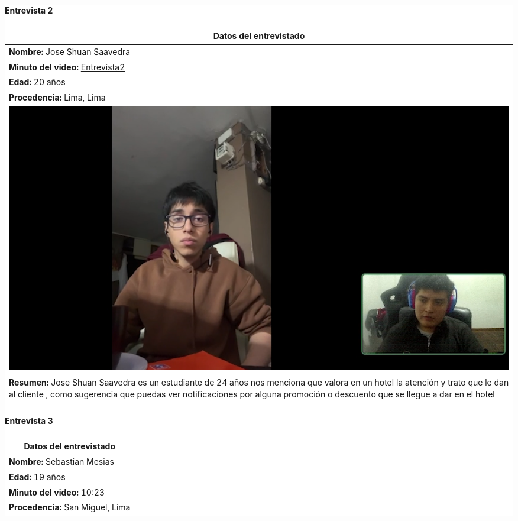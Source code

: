 
#### Entrevista 2
| **Datos del entrevistado**                                                                                                                                                                                                                                | 
|-----------------------------------------------------------------------------------------------------------------------------------------------------------------------------------------------------------------------------------------------------------|
| **Nombre:**  Jose Shuan Saavedra                                                                                                                                                                                                                          |
| **Minuto del video:**  [Entrevista2](https://drive.google.com/file/d/1X4yapYgPJr4VhR2G6nROnUhCia8YWVfc/view?usp=sharing)                                                                                                                                  |
| **Edad:**  20 años                                                                                                                                                                                                                                        |
| **Procedencia:**  Lima, Lima                                                                                                                                                                                                                              |
| ![Entrevista](assets/Entrevista%202.png)                                                                                                                                                                                                                   |
| **Resumen:** Jose Shuan Saavedra es un estudiante de 24 años nos menciona que valora en un hotel la atención y trato que le dan al cliente , como sugerencia que puedas ver notificaciones por alguna promoción o descuento que se llegue a dar en el hotel |

#### Entrevista 3
| **Datos del entrevistado**                                                                                                                                                                                                                                                                                                                                                                      | 
|-------------------------------------------------------------------------------------------------------------------------------------------------------------------------------------------------------------------------------------------------------------------------------------------------------------------------------------------------------------------------------------------------|
| **Nombre:** Sebastian Mesias                                                                                                                                                                                                                                                                                                                                                                    |
| **Edad:** 19 años                                                                                                                                                                                                                                                                                                                                                                               |
| **Minuto del video:**  10:23                                                                                                                                                                                                                                                                                                                                                                    |
| **Procedencia:** San Miguel, Lima                                                                                                                                                                                                                                                                                                                                                               |